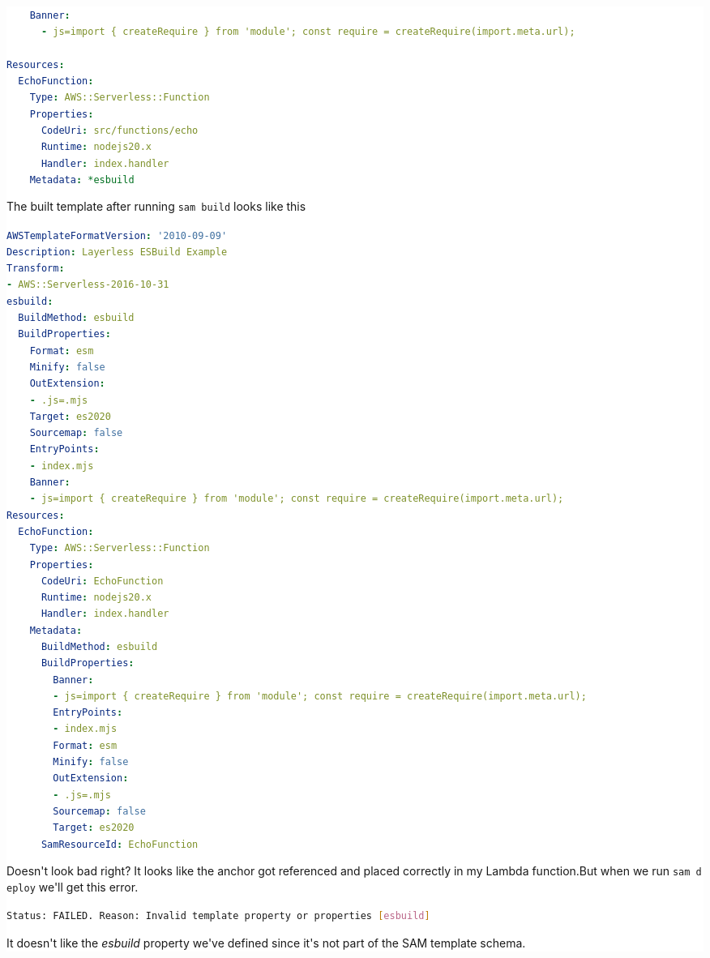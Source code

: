 ```yaml
    Banner:
      - js=import { createRequire } from 'module'; const require = createRequire(import.meta.url);

Resources:
  EchoFunction:
    Type: AWS::Serverless::Function
    Properties:
      CodeUri: src/functions/echo
      Runtime: nodejs20.x
      Handler: index.handler
    Metadata: *esbuild
```

The built template after running `sam build` looks like this
```yaml
AWSTemplateFormatVersion: '2010-09-09'
Description: Layerless ESBuild Example
Transform:
- AWS::Serverless-2016-10-31
esbuild:
  BuildMethod: esbuild
  BuildProperties:
    Format: esm
    Minify: false
    OutExtension:
    - .js=.mjs
    Target: es2020
    Sourcemap: false
    EntryPoints:
    - index.mjs
    Banner:
    - js=import { createRequire } from 'module'; const require = createRequire(import.meta.url);
Resources:
  EchoFunction:
    Type: AWS::Serverless::Function
    Properties:
      CodeUri: EchoFunction
      Runtime: nodejs20.x
      Handler: index.handler
    Metadata:
      BuildMethod: esbuild
      BuildProperties:
        Banner:
        - js=import { createRequire } from 'module'; const require = createRequire(import.meta.url);
        EntryPoints:
        - index.mjs
        Format: esm
        Minify: false
        OutExtension:
        - .js=.mjs
        Sourcemap: false
        Target: es2020
      SamResourceId: EchoFunction
```
Doesn't look bad right? It looks like the anchor got referenced and placed correctly in my Lambda function.But when we run `sam deploy` we'll get this error.
```bash
Status: FAILED. Reason: Invalid template property or properties [esbuild]
```
It doesn't like the *esbuild* property we've defined since it's not part of the SAM template schema.
